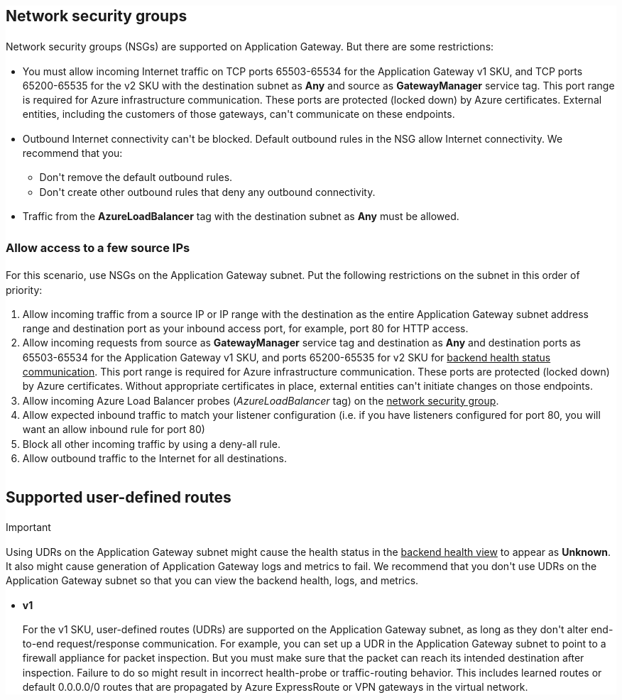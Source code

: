 ## Network security groups

Network security groups (NSGs) are supported on Application Gateway. But there are some restrictions:

- You must allow incoming Internet traffic on TCP ports 65503-65534 for the Application Gateway v1 SKU, and TCP ports 65200-65535 for the v2 SKU with the destination subnet as **Any** and source as **GatewayManager** service tag. This port range is required for Azure infrastructure communication. These ports are protected (locked down) by Azure certificates. External entities, including the customers of those gateways, can't communicate on these endpoints.

- Outbound Internet connectivity can't be blocked. Default outbound rules in the NSG allow Internet connectivity. We recommend that you:

  - Don't remove the default outbound rules.
  - Don't create other outbound rules that deny any outbound connectivity.

- Traffic from the **AzureLoadBalancer** tag with the destination subnet as **Any** must be allowed.

### Allow access to a few source IPs

For this scenario, use NSGs on the Application Gateway subnet. Put the following restrictions on the subnet in this order of priority:

1. Allow incoming traffic from a source IP or IP range with the destination as the entire Application Gateway subnet address range and destination port as your inbound access port, for example, port 80 for HTTP access.
2. Allow incoming requests from source as **GatewayManager** service tag and destination as **Any** and destination ports as 65503-65534 for the Application Gateway v1 SKU, and ports 65200-65535 for v2 SKU for [backend health status communication](./application-gateway-diagnostics.md). This port range is required for Azure infrastructure communication. These ports are protected (locked down) by Azure certificates. Without appropriate certificates in place, external entities can't initiate changes on those endpoints.
3. Allow incoming Azure Load Balancer probes (*AzureLoadBalancer* tag) on the [network security group](../virtual-network/network-security-groups-overview.md).
4. Allow expected inbound traffic to match your listener configuration (i.e. if you have listeners configured for port 80, you will want an allow inbound rule for port 80)
5. Block all other incoming traffic by using a deny-all rule.
6. Allow outbound traffic to the Internet for all destinations.

## Supported user-defined routes 

> [!IMPORTANT]
> Using UDRs on the Application Gateway subnet might cause the health status in the [backend health view](./application-gateway-diagnostics.md#backend-health) to appear as **Unknown**. It also might cause generation of Application Gateway logs and metrics to fail. We recommend that you don't use UDRs on the Application Gateway subnet so that you can view the backend health, logs, and metrics.

- **v1**

   For the v1 SKU, user-defined routes (UDRs) are supported on the Application Gateway subnet, as long as they don't alter end-to-end request/response communication. For example, you can set up a UDR in the Application Gateway subnet to point to a firewall appliance for packet inspection. But you must make sure that the packet can reach its intended destination after inspection. Failure to do so might result in incorrect health-probe or traffic-routing behavior. This includes learned routes or default 0.0.0.0/0 routes that are propagated by Azure ExpressRoute or VPN gateways in the virtual network.
